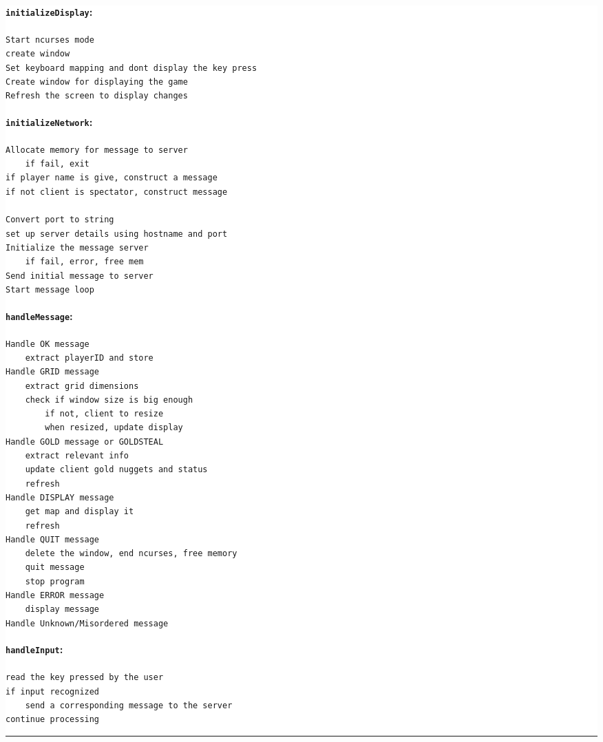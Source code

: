#### `initializeDisplay`:

    Start ncurses mode
	create window
    Set keyboard mapping and dont display the key press 
    Create window for displaying the game
    Refresh the screen to display changes

#### `initializeNetwork`:

	Allocate memory for message to server
		if fail, exit
    if player name is give, construct a message
	if not client is spectator, construct message

    Convert port to string
    set up server details using hostname and port
    Initialize the message server
		if fail, error, free mem
	Send initial message to server
    Start message loop

#### `handleMessage`:

	Handle OK message
		extract playerID and store
	Handle GRID message
		extract grid dimensions 
		check if window size is big enough
			if not, client to resize
			when resized, update display
	Handle GOLD message or GOLDSTEAL
		extract relevant info
		update client gold nuggets and status
		refresh
	Handle DISPLAY message
		get map and display it
		refresh
	Handle QUIT message
		delete the window, end ncurses, free memory
		quit message
		stop program
	Handle ERROR message
		display message
	Handle Unknown/Misordered message

#### `handleInput`:

	read the key pressed by the user 
	if input recognized
		send a corresponding message to the server
	continue processing

---
